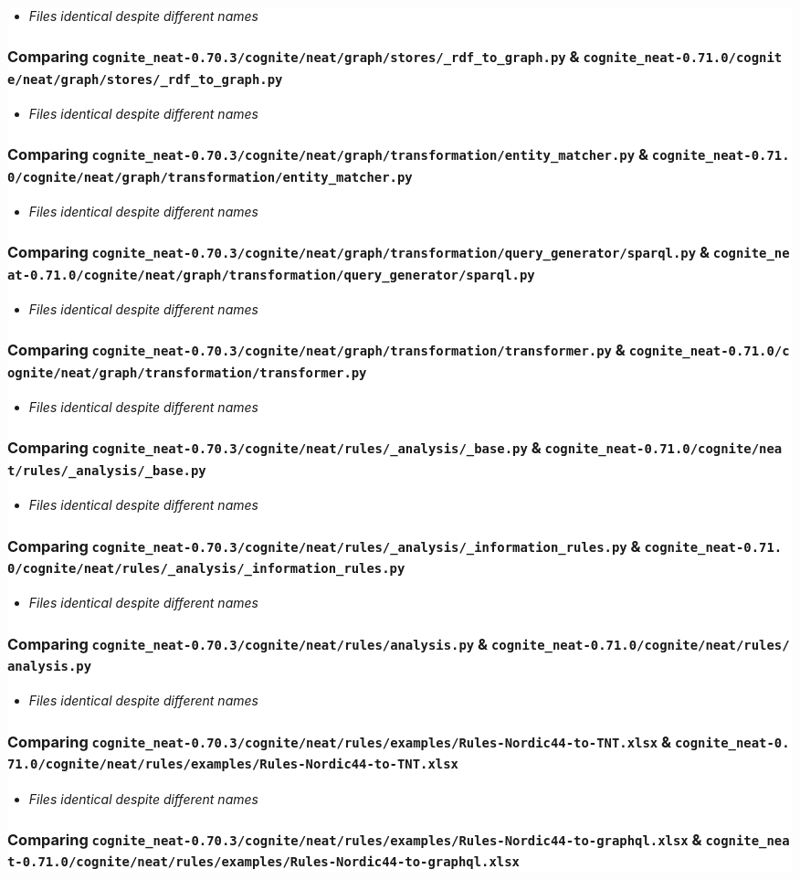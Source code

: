  * *Files identical despite different names*

### Comparing `cognite_neat-0.70.3/cognite/neat/graph/stores/_rdf_to_graph.py` & `cognite_neat-0.71.0/cognite/neat/graph/stores/_rdf_to_graph.py`

 * *Files identical despite different names*

### Comparing `cognite_neat-0.70.3/cognite/neat/graph/transformation/entity_matcher.py` & `cognite_neat-0.71.0/cognite/neat/graph/transformation/entity_matcher.py`

 * *Files identical despite different names*

### Comparing `cognite_neat-0.70.3/cognite/neat/graph/transformation/query_generator/sparql.py` & `cognite_neat-0.71.0/cognite/neat/graph/transformation/query_generator/sparql.py`

 * *Files identical despite different names*

### Comparing `cognite_neat-0.70.3/cognite/neat/graph/transformation/transformer.py` & `cognite_neat-0.71.0/cognite/neat/graph/transformation/transformer.py`

 * *Files identical despite different names*

### Comparing `cognite_neat-0.70.3/cognite/neat/rules/_analysis/_base.py` & `cognite_neat-0.71.0/cognite/neat/rules/_analysis/_base.py`

 * *Files identical despite different names*

### Comparing `cognite_neat-0.70.3/cognite/neat/rules/_analysis/_information_rules.py` & `cognite_neat-0.71.0/cognite/neat/rules/_analysis/_information_rules.py`

 * *Files identical despite different names*

### Comparing `cognite_neat-0.70.3/cognite/neat/rules/analysis.py` & `cognite_neat-0.71.0/cognite/neat/rules/analysis.py`

 * *Files identical despite different names*

### Comparing `cognite_neat-0.70.3/cognite/neat/rules/examples/Rules-Nordic44-to-TNT.xlsx` & `cognite_neat-0.71.0/cognite/neat/rules/examples/Rules-Nordic44-to-TNT.xlsx`

 * *Files identical despite different names*

### Comparing `cognite_neat-0.70.3/cognite/neat/rules/examples/Rules-Nordic44-to-graphql.xlsx` & `cognite_neat-0.71.0/cognite/neat/rules/examples/Rules-Nordic44-to-graphql.xlsx`
